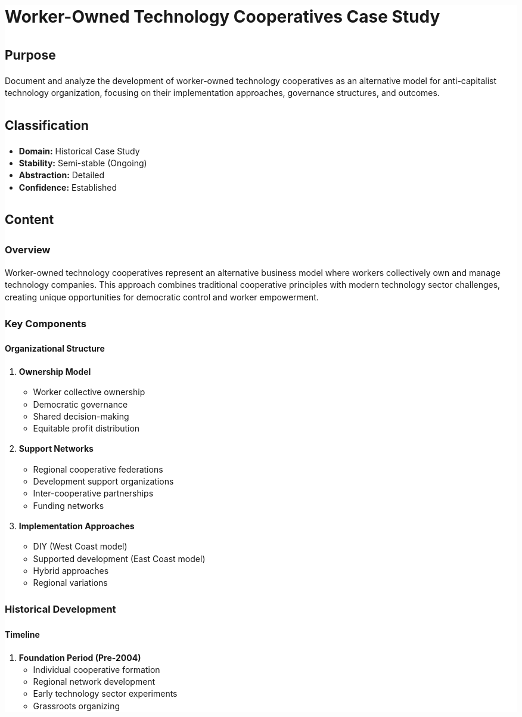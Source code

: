 # Worker-Owned Technology Cooperatives Case Study

## Purpose
Document and analyze the development of worker-owned technology cooperatives as an alternative model for anti-capitalist technology organization, focusing on their implementation approaches, governance structures, and outcomes.

## Classification
- **Domain:** Historical Case Study
- **Stability:** Semi-stable (Ongoing)
- **Abstraction:** Detailed
- **Confidence:** Established

## Content

### Overview
Worker-owned technology cooperatives represent an alternative business model where workers collectively own and manage technology companies. This approach combines traditional cooperative principles with modern technology sector challenges, creating unique opportunities for democratic control and worker empowerment.

### Key Components

#### Organizational Structure
1. **Ownership Model**
   - Worker collective ownership
   - Democratic governance
   - Shared decision-making
   - Equitable profit distribution

2. **Support Networks**
   - Regional cooperative federations
   - Development support organizations
   - Inter-cooperative partnerships
   - Funding networks

3. **Implementation Approaches**
   - DIY (West Coast model)
   - Supported development (East Coast model)
   - Hybrid approaches
   - Regional variations

### Historical Development

#### Timeline
1. **Foundation Period (Pre-2004)**
   - Individual cooperative formation
   - Regional network development
   - Early technology sector experiments
   - Grassroots organizing
